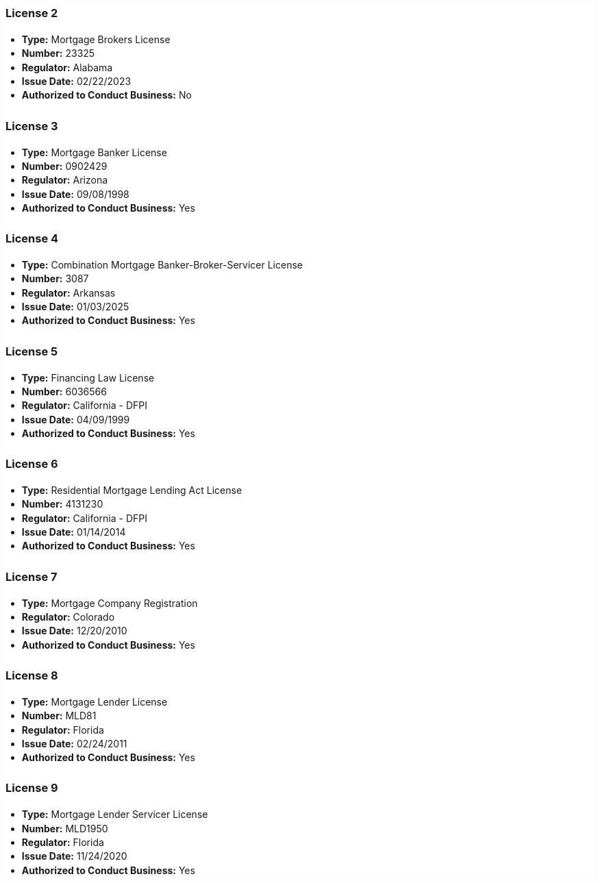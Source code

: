 ### License 2
- **Type:** Mortgage Brokers License
- **Number:** 23325
- **Regulator:** Alabama
- **Issue Date:** 02/22/2023
- **Authorized to Conduct Business:** No

### License 3
- **Type:** Mortgage Banker License
- **Number:** 0902429
- **Regulator:** Arizona
- **Issue Date:** 09/08/1998
- **Authorized to Conduct Business:** Yes

### License 4
- **Type:** Combination Mortgage Banker-Broker-Servicer License
- **Number:** 3087
- **Regulator:** Arkansas
- **Issue Date:** 01/03/2025
- **Authorized to Conduct Business:** Yes

### License 5
- **Type:** Financing Law License
- **Number:** 6036566
- **Regulator:** California - DFPI
- **Issue Date:** 04/09/1999
- **Authorized to Conduct Business:** Yes

### License 6
- **Type:** Residential Mortgage Lending Act License
- **Number:** 4131230
- **Regulator:** California - DFPI
- **Issue Date:** 01/14/2014
- **Authorized to Conduct Business:** Yes

### License 7
- **Type:** Mortgage Company Registration
- **Regulator:** Colorado
- **Issue Date:** 12/20/2010
- **Authorized to Conduct Business:** Yes

### License 8
- **Type:** Mortgage Lender License
- **Number:** MLD81
- **Regulator:** Florida
- **Issue Date:** 02/24/2011
- **Authorized to Conduct Business:** Yes

### License 9
- **Type:** Mortgage Lender Servicer License
- **Number:** MLD1950
- **Regulator:** Florida
- **Issue Date:** 11/24/2020
- **Authorized to Conduct Business:** Yes
